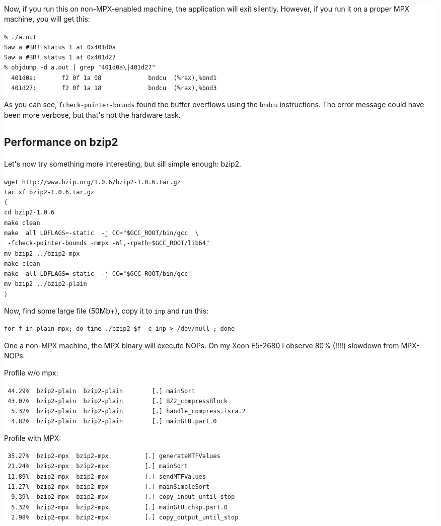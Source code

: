 Now, if you run this on non-MPX-enabled machine, the application will exit silently.
However, if you run it on a proper MPX machine, you will get this:
```
% ./a.out
Saw a #BR! status 1 at 0x401d0a
Saw a #BR! status 1 at 0x401d27
% objdump -d a.out | grep "401d0a\|401d27"
  401d0a:       f2 0f 1a 08             bndcu  (%rax),%bnd1
  401d27:       f2 0f 1a 18             bndcu  (%rax),%bnd3
```

As you can see, `fcheck-pointer-bounds` found the buffer overflows using the `bndcu` instructions.
The error message could have been more verbose, but that's not the hardware task.

## Performance on bzip2

Let's now try something more interesting, but sill simple enough: bzip2.
```
wget http://www.bzip.org/1.0.6/bzip2-1.0.6.tar.gz
tar xf bzip2-1.0.6.tar.gz
(
cd bzip2-1.0.6
make clean
make  all LDFLAGS=-static  -j CC="$GCC_ROOT/bin/gcc  \
 -fcheck-pointer-bounds -mmpx -Wl,-rpath=$GCC_ROOT/lib64"
mv bzip2 ../bzip2-mpx
make clean
make  all LDFLAGS=-static  -j CC="$GCC_ROOT/bin/gcc"
mv bzip2 ../bzip2-plain
)
```

Now, find some large file (50Mb+), copy it to `inp` and run this:
```
for f in plain mpx; do time ./bzip2-$f -c inp > /dev/null ; done
```

One a non-MPX machine, the MPX binary will execute NOPs.
On my Xeon E5-2680 I observe 80% (!!!!) slowdown from MPX-NOPs.

Profile w/o mpx:
```
 44.29%  bzip2-plain  bzip2-plain        [.] mainSort
 43.07%  bzip2-plain  bzip2-plain        [.] BZ2_compressBlock
  5.32%  bzip2-plain  bzip2-plain        [.] handle_compress.isra.2
  4.82%  bzip2-plain  bzip2-plain        [.] mainGtU.part.0       
```
Profile with MPX:
```
 35.27%  bzip2-mpx  bzip2-mpx          [.] generateMTFValues
 21.24%  bzip2-mpx  bzip2-mpx          [.] mainSort         
 11.89%  bzip2-mpx  bzip2-mpx          [.] sendMTFValues    
 11.27%  bzip2-mpx  bzip2-mpx          [.] mainSimpleSort   
  9.39%  bzip2-mpx  bzip2-mpx          [.] copy_input_until_stop
  5.32%  bzip2-mpx  bzip2-mpx          [.] mainGtU.chkp.part.0  
  2.98%  bzip2-mpx  bzip2-mpx          [.] copy_output_until_stop
```
